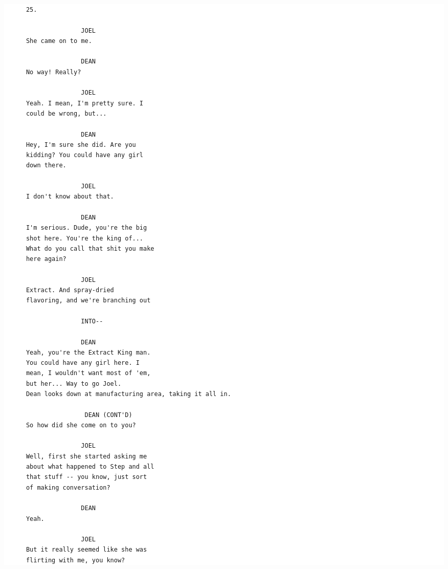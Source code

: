                          

                         

                         

                         

          25.

                         JOEL
          She came on to me.

                         DEAN
          No way! Really?

                         JOEL
          Yeah. I mean, I'm pretty sure. I
          could be wrong, but...

                         DEAN
          Hey, I'm sure she did. Are you
          kidding? You could have any girl
          down there.

                         JOEL
          I don't know about that.

                         DEAN
          I'm serious. Dude, you're the big
          shot here. You're the king of...
          What do you call that shit you make
          here again?

                         JOEL
          Extract. And spray-dried
          flavoring, and we're branching out

                         INTO--

                         DEAN
          Yeah, you're the Extract King man.
          You could have any girl here. I
          mean, I wouldn't want most of 'em,
          but her... Way to go Joel.
          Dean looks down at manufacturing area, taking it all in.

                          DEAN (CONT'D)
          So how did she come on to you?

                         JOEL
          Well, first she started asking me
          about what happened to Step and all
          that stuff -- you know, just sort
          of making conversation?

                         DEAN
          Yeah.

                         JOEL
          But it really seemed like she was
          flirting with me, you know?
